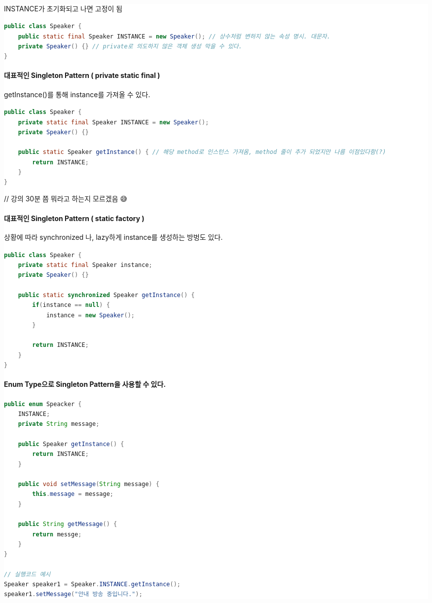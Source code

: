 INSTANCE가 초기화되고 나면 고정이 됨

```java 
public class Speaker {
    public static final Speaker INSTANCE = new Speaker(); // 상수처럼 변하지 않는 속성 명시. 대문자.
    private Speaker() {} // private로 의도하지 않은 객체 생성 막을 수 있다. 
}
```

#### 대표적인 Singleton Pattern ( private static final )

getInstance()를 통해 instance를 가져올 수 있다.

```java
public class Speaker {
    private static final Speaker INSTANCE = new Speaker();
    private Speaker() {}

    public static Speaker getInstance() { // 해당 method로 인스턴스 가져옴, method 줄이 추가 되었지만 나름 이점있다함(?)
        return INSTANCE;
    } 
}
```

// 강의 30분 쯤 뭐라고 하는지 모르겠음 😅

#### 대표적인 Singleton Pattern ( static factory )

상황에 따라 synchronized 나, lazy하게 instance를 생성하는 방벙도 있다.

```java
public class Speaker {
    private static final Speaker instance;
    private Speaker() {}

    public static synchronized Speaker getInstance() {
        if(instance == null) {
            instance = new Speaker();
        }

        return INSTANCE;
    } 
}
```

#### Enum Type으로 Singleton Pattern을 사용할 수 있다. 

```java
public enum Speacker {
    INSTANCE;
    private String message;
    
    public Speaker getInstance() {
        return INSTANCE;
    }

    public void setMessage(String message) {
        this.message = message;
    }

    public String getMessage() {
        return messge;
    }
} 

// 실행코드 예시 
Speaker speaker1 = Speaker.INSTANCE.getInstance();
speaker1.setMessage("안내 방송 중입니다.");
```
